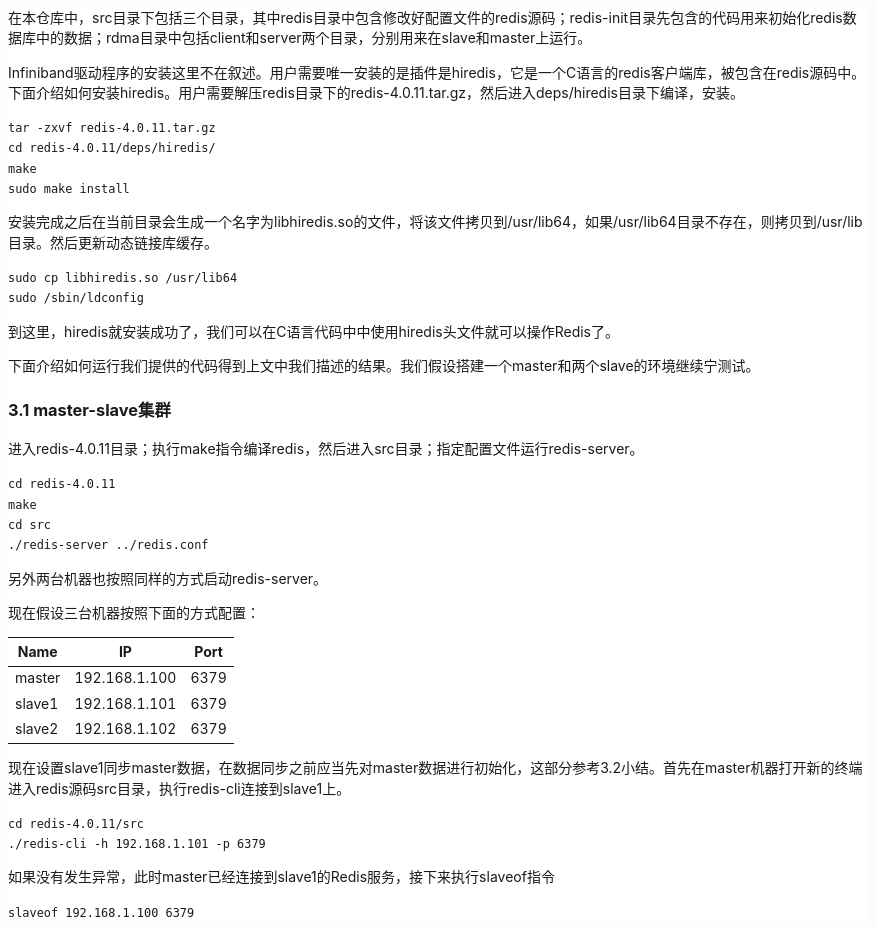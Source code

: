  在本仓库中，src目录下包括三个目录，其中redis目录中包含修改好配置文件的redis源码；redis-init目录先包含的代码用来初始化redis数据库中的数据；rdma目录中包括client和server两个目录，分别用来在slave和master上运行。

Infiniband驱动程序的安装这里不在叙述。用户需要唯一安装的是插件是hiredis，它是一个C语言的redis客户端库，被包含在redis源码中。下面介绍如何安装hiredis。用户需要解压redis目录下的redis-4.0.11.tar.gz，然后进入deps/hiredis目录下编译，安装。

```shell
tar -zxvf redis-4.0.11.tar.gz
cd redis-4.0.11/deps/hiredis/
make 
sudo make install
```

安装完成之后在当前目录会生成一个名字为libhiredis.so的文件，将该文件拷贝到/usr/lib64，如果/usr/lib64目录不存在，则拷贝到/usr/lib目录。然后更新动态链接库缓存。

```shell
sudo cp libhiredis.so /usr/lib64
sudo /sbin/ldconfig
```

到这里，hiredis就安装成功了，我们可以在C语言代码中中使用hiredis头文件就可以操作Redis了。

下面介绍如何运行我们提供的代码得到上文中我们描述的结果。我们假设搭建一个master和两个slave的环境继续宁测试。

### 3.1 master-slave集群

进入redis-4.0.11目录；执行make指令编译redis，然后进入src目录；指定配置文件运行redis-server。

```shell
cd redis-4.0.11
make
cd src
./redis-server ../redis.conf
```

另外两台机器也按照同样的方式启动redis-server。

现在假设三台机器按照下面的方式配置：

| Name   | IP            | Port |
| ------ | ------------- | ---- |
| master | 192.168.1.100 | 6379 |
| slave1 | 192.168.1.101 | 6379 |
| slave2 | 192.168.1.102 | 6379 |

现在设置slave1同步master数据，在数据同步之前应当先对master数据进行初始化，这部分参考3.2小结。首先在master机器打开新的终端进入redis源码src目录，执行redis-cli连接到slave1上。

```shell
cd redis-4.0.11/src
./redis-cli -h 192.168.1.101 -p 6379
```

如果没有发生异常，此时master已经连接到slave1的Redis服务，接下来执行slaveof指令

```shell
slaveof 192.168.1.100 6379
```
